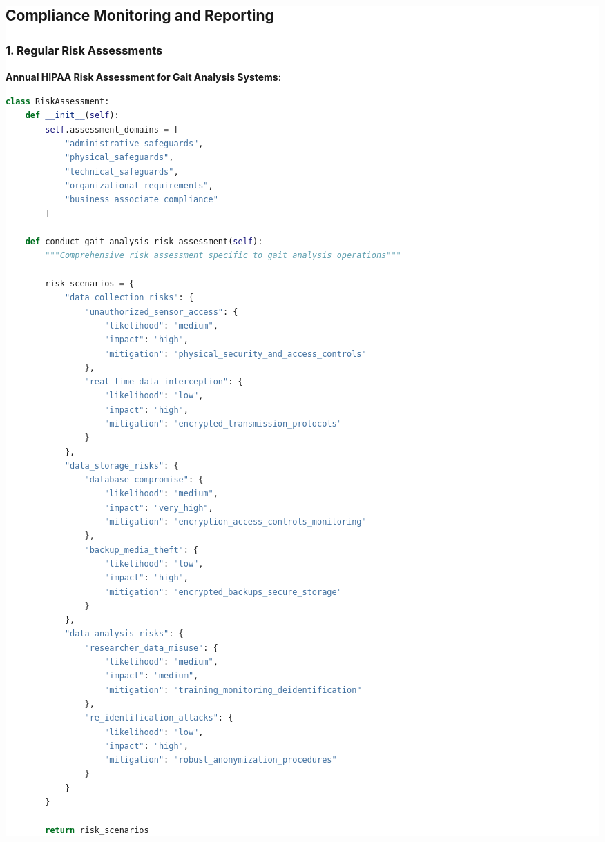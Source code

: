## Compliance Monitoring and Reporting

### 1. Regular Risk Assessments

**Annual HIPAA Risk Assessment for Gait Analysis Systems**:
```python
class RiskAssessment:
    def __init__(self):
        self.assessment_domains = [
            "administrative_safeguards",
            "physical_safeguards", 
            "technical_safeguards",
            "organizational_requirements",
            "business_associate_compliance"
        ]
    
    def conduct_gait_analysis_risk_assessment(self):
        """Comprehensive risk assessment specific to gait analysis operations"""
        
        risk_scenarios = {
            "data_collection_risks": {
                "unauthorized_sensor_access": {
                    "likelihood": "medium",
                    "impact": "high",
                    "mitigation": "physical_security_and_access_controls"
                },
                "real_time_data_interception": {
                    "likelihood": "low", 
                    "impact": "high",
                    "mitigation": "encrypted_transmission_protocols"
                }
            },
            "data_storage_risks": {
                "database_compromise": {
                    "likelihood": "medium",
                    "impact": "very_high",
                    "mitigation": "encryption_access_controls_monitoring"
                },
                "backup_media_theft": {
                    "likelihood": "low",
                    "impact": "high", 
                    "mitigation": "encrypted_backups_secure_storage"
                }
            },
            "data_analysis_risks": {
                "researcher_data_misuse": {
                    "likelihood": "medium",
                    "impact": "medium",
                    "mitigation": "training_monitoring_deidentification"
                },
                "re_identification_attacks": {
                    "likelihood": "low",
                    "impact": "high",
                    "mitigation": "robust_anonymization_procedures"
                }
            }
        }
        
        return risk_scenarios
```
